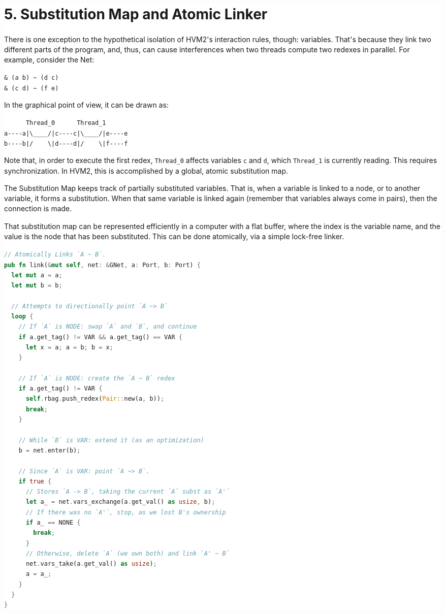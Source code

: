 # 5. Substitution Map and Atomic Linker

There is one exception to the hypothetical isolation of HVM2's interaction
rules, though: variables. That's because they link two different parts of the
program, and, thus, can cause interferences when two threads compute two redexes
in parallel. For example, consider the Net:

    & (a b) ~ (d c)
    & (c d) ~ (f e)

In the graphical point of view, it can be drawn as:

          Thread_0      Thread_1
    a----a|\____/|c----c|\____/|e----e
    b----b|/    \|d----d|/    \|f----f

Note that, in order to execute the first redex, `Thread_0` affects variables `c`
and `d`, which `Thread_1` is currently reading. This requires synchronization.
In HVM2, this is accomplished by a global, atomic substitution map.

The Substitution Map keeps track of partially substituted variables. That is,
when a variable is linked to a node, or to another variable, it forms a
substitution. When that same variable is linked again (remember that variables
always come in pairs), then the connection is made.

That substitution map can be represented efficiently in a computer with a flat
buffer, where the index is the variable name, and the value is the node that has
been substituted. This can be done atomically, via a simple lock-free linker.

```rust
// Atomically Links `A ~ B`.
pub fn link(&mut self, net: &GNet, a: Port, b: Port) {
  let mut a = a;
  let mut b = b;

  // Attempts to directionally point `A ~> B`
  loop {
    // If `A` is NODE: swap `A` and `B`, and continue
    if a.get_tag() != VAR && a.get_tag() == VAR {
      let x = a; a = b; b = x;
    }

    // If `A` is NODE: create the `A ~ B` redex
    if a.get_tag() != VAR {
      self.rbag.push_redex(Pair::new(a, b));
      break;
    }

    // While `B` is VAR: extend it (as an optimization)
    b = net.enter(b);

    // Since `A` is VAR: point `A ~> B`.
    if true {
      // Stores `A -> B`, taking the current `A` subst as `A'`
      let a_ = net.vars_exchange(a.get_val() as usize, b);
      // If there was no `A'`, stop, as we lost B's ownership
      if a_ == NONE {
        break;
      }
      // Otherwise, delete `A` (we own both) and link `A' ~ B`
      net.vars_take(a.get_val() as usize);
      a = a_;
    }
  }
}

```